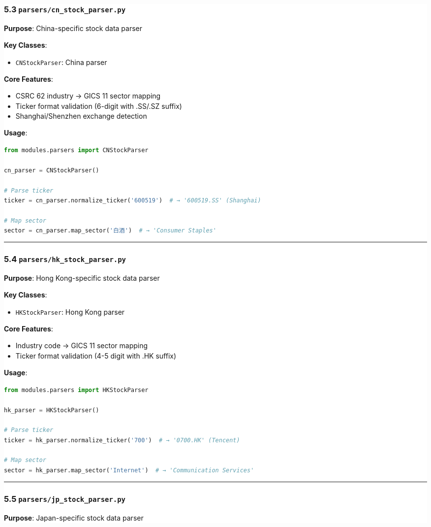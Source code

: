 
### 5.3 `parsers/cn_stock_parser.py`
**Purpose**: China-specific stock data parser

**Key Classes**:
- `CNStockParser`: China parser

**Core Features**:
- CSRC 62 industry → GICS 11 sector mapping
- Ticker format validation (6-digit with .SS/.SZ suffix)
- Shanghai/Shenzhen exchange detection

**Usage**:
```python
from modules.parsers import CNStockParser

cn_parser = CNStockParser()

# Parse ticker
ticker = cn_parser.normalize_ticker('600519')  # → '600519.SS' (Shanghai)

# Map sector
sector = cn_parser.map_sector('白酒')  # → 'Consumer Staples'
```

---

### 5.4 `parsers/hk_stock_parser.py`
**Purpose**: Hong Kong-specific stock data parser

**Key Classes**:
- `HKStockParser`: Hong Kong parser

**Core Features**:
- Industry code → GICS 11 sector mapping
- Ticker format validation (4-5 digit with .HK suffix)

**Usage**:
```python
from modules.parsers import HKStockParser

hk_parser = HKStockParser()

# Parse ticker
ticker = hk_parser.normalize_ticker('700')  # → '0700.HK' (Tencent)

# Map sector
sector = hk_parser.map_sector('Internet')  # → 'Communication Services'
```

---

### 5.5 `parsers/jp_stock_parser.py`
**Purpose**: Japan-specific stock data parser
